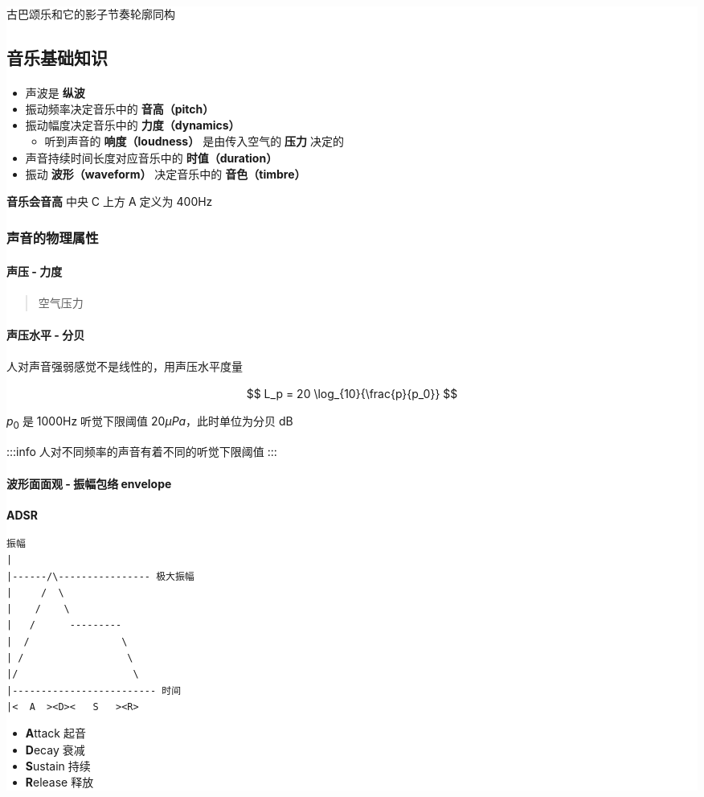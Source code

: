 古巴颂乐和它的影子节奏轮廓同构

## 音乐基础知识

- 声波是 **纵波**
- 振动频率决定音乐中的 **音高（pitch）**
- 振动幅度决定音乐中的 **力度（dynamics）**
  - 听到声音的 **响度（loudness）** 是由传入空气的 **压力** 决定的
- 声音持续时间长度对应音乐中的 **时值（duration）**
- 振动 **波形（waveform）** 决定音乐中的 **音色（timbre）**

**音乐会音高** 中央 C 上方 A 定义为 400Hz

### 声音的物理属性

#### 声压 - 力度

> 空气压力

#### 声压水平 - 分贝

人对声音强弱感觉不是线性的，用声压水平度量

$$
L_p = 20 \log_{10}{\frac{p}{p_0}}
$$

$p_0$ 是 1000Hz 听觉下限阈值 $20\mu Pa$，此时单位为分贝 dB

:::info
人对不同频率的声音有着不同的听觉下限阈值
:::

#### 波形面面观 - 振幅包络 envelope

**ADSR**

```plaintext
振幅
|
|------/\---------------- 极大振幅
|     /  \
|    /    \
|   /      ---------
|  /                \
| /                  \
|/                    \
|------------------------- 时间
|<  A  ><D><   S   ><R>
```

- **A**ttack 起音
- **D**ecay 衰减
- **S**ustain 持续
- **R**elease 释放
